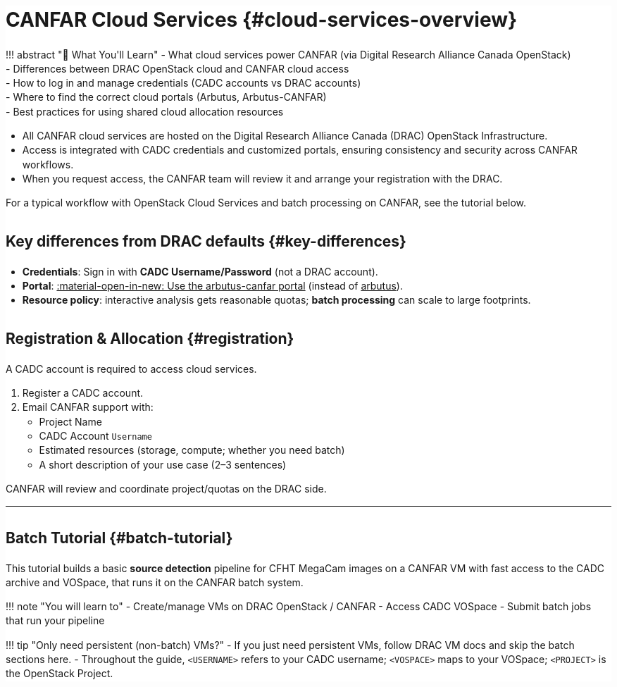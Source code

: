 # CANFAR Cloud Services {#cloud-services-overview}

!!! abstract "🎯 What You'll Learn"
    - What cloud services power CANFAR (via Digital Research Alliance Canada OpenStack)  
    - Differences between DRAC OpenStack cloud and CANFAR cloud access  
    - How to log in and manage credentials (CADC accounts vs DRAC accounts)  
    - Where to find the correct cloud portals (Arbutus, Arbutus-CANFAR)  
    - Best practices for using shared cloud allocation resources  

- All CANFAR cloud services are hosted on the Digital Research Alliance Canada (DRAC) OpenStack Infrastructure.  
- Access is integrated with CADC credentials and customized portals, ensuring consistency and security across CANFAR workflows.  
- When you request access, the CANFAR team will review it and arrange your registration with the DRAC.

For a typical workflow with OpenStack Cloud Services and batch processing on CANFAR, see the tutorial below.

## Key differences from DRAC defaults {#key-differences}
- **Credentials**: Sign in with **CADC Username/Password** (not a DRAC account).
- **Portal**: [:material-open-in-new: Use the arbutus-canfar portal](https://arbutus-canfar.cloud.computecanada.ca/) (instead of [arbutus](https://arbutus.cloud.computecanada.ca/)).
- **Resource policy**: interactive analysis gets reasonable quotas; **batch processing** can scale to large footprints.

## Registration & Allocation {#registration}
A CADC account is required to access cloud services.

1. Register a CADC account.
2. Email CANFAR support with:
    - Project Name
    - CADC Account `Username`
    - Estimated resources (storage, compute; whether you need batch)
    - A short description of your use case (2–3 sentences)

CANFAR will review and coordinate project/quotas on the DRAC side.

---

## Batch Tutorial {#batch-tutorial}
This tutorial builds a basic **source detection** pipeline for CFHT MegaCam images on a CANFAR VM with fast access to the CADC archive and VOSpace, that runs it on the CANFAR batch system.

!!! note "You will learn to"
    - Create/manage VMs on DRAC OpenStack / CANFAR
    - Access CADC VOSpace
    - Submit batch jobs that run your pipeline

!!! tip "Only need persistent (non-batch) VMs?"
    - If you just need persistent VMs, follow DRAC VM docs and skip the batch sections here.
    - Throughout the guide, `<USERNAME>` refers to your CADC username; `<VOSPACE>` maps to your VOSpace; `<PROJECT>` is the OpenStack Project.
